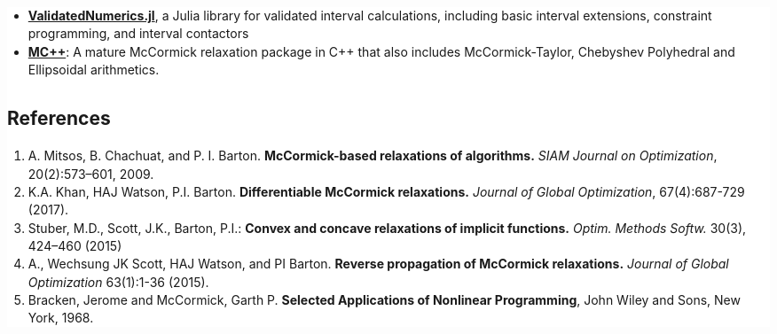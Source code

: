 - [**ValidatedNumerics.jl**](https://github.com/JuliaIntervals/ValidatedNumerics.jl), a Julia library for validated interval calculations, including basic interval extensions, constraint programming, and interval contactors   
- [**MC++**](https://omega-icl.github.io/mcpp/): A mature McCormick relaxation package in C++ that also includes McCormick-Taylor, Chebyshev
Polyhedral and Ellipsoidal arithmetics.

## References
1. A. Mitsos, B. Chachuat, and P. I. Barton. **McCormick-based relaxations of algorithms.** *SIAM Journal on Optimization*, 20(2):573–601, 2009.
2. K.A. Khan, HAJ Watson, P.I. Barton. **Differentiable McCormick relaxations.** *Journal of Global Optimization*, 67(4):687-729 (2017).
3. Stuber, M.D., Scott, J.K., Barton, P.I.: **Convex and concave relaxations of implicit functions.** *Optim. Methods Softw.* 30(3), 424–460 (2015)
4. A., Wechsung JK Scott, HAJ Watson, and PI Barton. **Reverse propagation of McCormick relaxations.** *Journal of Global Optimization* 63(1):1-36 (2015).
5. Bracken, Jerome and McCormick, Garth P. **Selected Applications of Nonlinear Programming**, John Wiley and Sons, New York, 1968.
